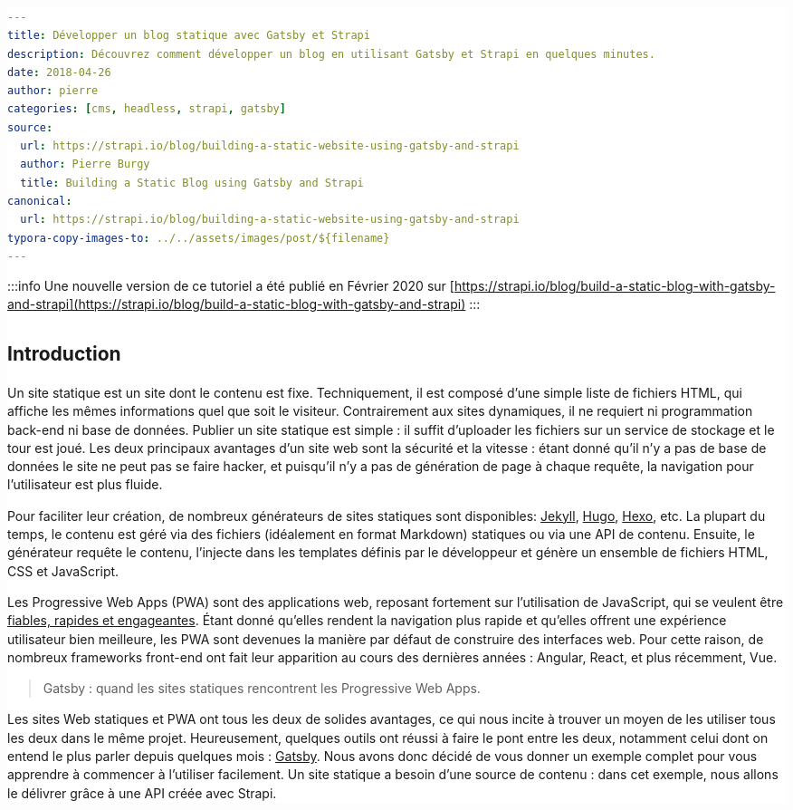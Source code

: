 ```yaml
---
title: Développer un blog statique avec Gatsby et Strapi
description: Découvrez comment développer un blog en utilisant Gatsby et Strapi en quelques minutes.
date: 2018-04-26
author: pierre
categories: [cms, headless, strapi, gatsby]
source:
  url: https://strapi.io/blog/building-a-static-website-using-gatsby-and-strapi
  author: Pierre Burgy
  title: Building a Static Blog using Gatsby and Strapi
canonical:
  url: https://strapi.io/blog/building-a-static-website-using-gatsby-and-strapi
typora-copy-images-to: ../../assets/images/post/${filename}
---
```

:::info
Une nouvelle version de ce tutoriel a été publié en Février 2020 sur [https://strapi.io/blog/build-a-static-blog-with-gatsby-and-strapi](https://strapi.io/blog/build-a-static-blog-with-gatsby-and-strapi)
:::

## Introduction

Un site statique est un site dont le contenu est fixe. Techniquement, il est composé d’une simple liste de fichiers HTML, qui affiche les mêmes informations quel que soit le visiteur. Contrairement aux sites dynamiques, il ne requiert ni programmation back-end ni base de données. Publier un site statique est simple : il suffit d’uploader les fichiers sur un service de stockage et le tour est joué. Les deux principaux avantages d’un site web sont la sécurité et la vitesse : étant donné qu’il n’y a pas de base de données le site ne peut pas se faire hacker, et puisqu’il n’y a pas de génération de page à chaque requête, la navigation pour l’utilisateur est plus fluide.

Pour faciliter leur création, de nombreux générateurs de sites statiques sont disponibles: [Jekyll](https://jekyllrb.com/), [Hugo](https://gohugo.io/), [Hexo](https://hexo.io/), etc. La plupart du temps, le contenu est géré via des fichiers (idéalement en format Markdown) statiques ou via une API de contenu. Ensuite, le générateur requête le contenu, l’injecte dans les templates définis par le développeur et génère un ensemble de fichiers HTML, CSS et JavaScript.

Les Progressive Web Apps (PWA) sont des applications web, reposant fortement sur l’utilisation de JavaScript, qui se veulent être [fiables, rapides et engageantes](https://developers.google.com/web/progressive-web-apps). Étant donné qu’elles rendent la navigation plus rapide et qu’elles offrent une expérience utilisateur bien meilleure, les PWA sont devenues la manière par défaut de construire des interfaces web. Pour cette raison, de nombreux frameworks front-end ont fait leur apparition au cours des dernières années : Angular, React, et plus récemment, Vue.

> Gatsby : quand les sites statiques rencontrent les Progressive Web Apps.

Les sites Web statiques et PWA ont tous les deux de solides avantages, ce qui nous incite à trouver un moyen de les utiliser tous les deux dans le même projet. Heureusement, quelques outils ont réussi à faire le pont entre les deux, notamment celui dont on entend le plus parler depuis quelques mois : [Gatsby](https://www.gatsbyjs.org/). Nous avons donc décidé de vous donner un exemple complet pour vous apprendre à commencer à l’utiliser facilement. Un site statique a besoin d’une source de contenu : dans cet exemple, nous allons le délivrer grâce à une API créée avec Strapi.
